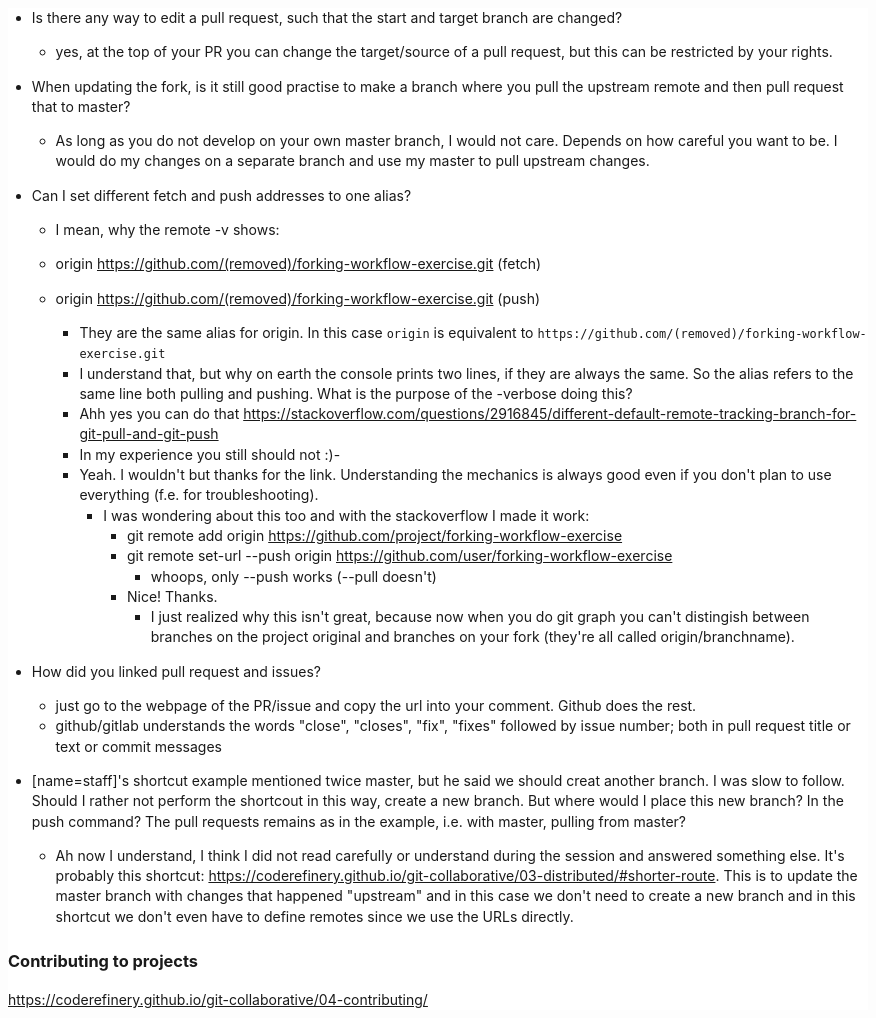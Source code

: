 - Is there any way to edit a pull request, such that the start and target branch are changed?
    - yes, at the top of your PR you can change the target/source of a pull request, but this can be restricted by your rights. 

- When updating the fork, is it still good practise to make a branch where you pull the upstream remote and then pull request that to master?
    - As long as you do not develop on your own master branch, I would not care. Depends on how careful you want to be. I would do my changes on a separate branch and use my master to pull upstream changes.

- Can I set different fetch and push addresses to one alias?
    - I mean, why the remote -v shows: 
    - origin	https://github.com/(removed)/forking-workflow-exercise.git (fetch)
    - origin	https://github.com/(removed)/forking-workflow-exercise.git (push)

        - They are the same alias for origin. In this case `origin` is equivalent to `https://github.com/(removed)/forking-workflow-exercise.git `
        - I understand that, but why on earth the console prints two lines, if they are always the same. So the alias refers to the same line both pulling and pushing. What is the purpose of the -verbose doing this?
        - Ahh yes you can do that https://stackoverflow.com/questions/2916845/different-default-remote-tracking-branch-for-git-pull-and-git-push
        - In my experience you still should not :)- 
        - Yeah. I wouldn't but thanks for the link. Understanding the mechanics is always good even if you don't plan to use everything (f.e. for troubleshooting).
            - I was wondering about this too and with the stackoverflow I made it work:
                - git remote add origin https://github.com/project/forking-workflow-exercise
                - git remote set-url --push origin https://github.com/user/forking-workflow-exercise
                    - whoops, only --push works (--pull doesn't) 
                - Nice! Thanks.
                    - I just realized why this isn't great, because now when you do git graph you can't distingish between branches on the project original and branches on your fork (they're all called origin/branchname).
                    


- How did you linked pull request and issues?
    - just go to the webpage of the PR/issue and copy the url into your comment. Github does the rest. 
    - github/gitlab understands the words "close", "closes", "fix", "fixes" followed by issue number; both in pull request title or text or commit messages

- [name=staff]'s shortcut example mentioned twice master, but he said we should creat another branch. I was slow to follow. Should I rather not perform the shortcout in this way, create a new branch. But where would I place this new branch? In the push command? The pull requests remains as in the example, i.e. with master, pulling from master?
  - Ah now I understand, I think I did not read carefully or understand during the session and answered something else. It's probably this shortcut: https://coderefinery.github.io/git-collaborative/03-distributed/#shorter-route. This is to update the master branch with changes that happened "upstream" and in this case we don't need to create a new branch and in this shortcut we don't even have to define remotes since we use the URLs directly.

### Contributing to projects
https://coderefinery.github.io/git-collaborative/04-contributing/
